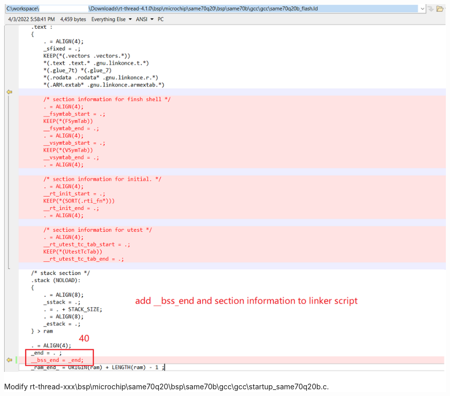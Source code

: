 ![](doc/2-2-6-atmel-start-modify-file2.png)

Modify rt-thread-xxx\bsp\microchip\same70q20\bsp\same70b\gcc\gcc\startup_same70q20b.c.
